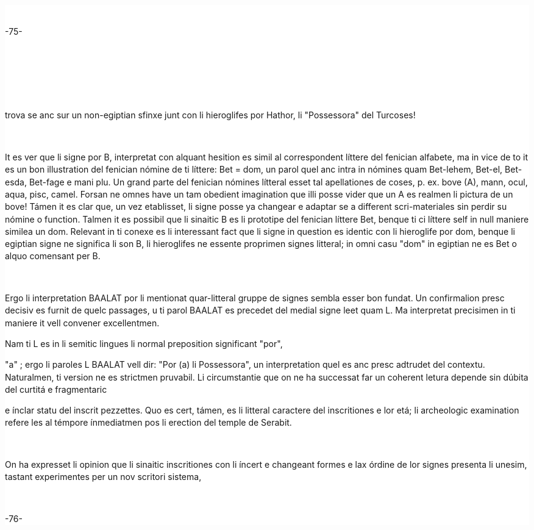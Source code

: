 

-75- 

 

 

 

trova se anc sur un non-egiptian sfinxe junt con li hieroglifes por
Hathor, li \"Possessora\" del Turcoses! 

 

It es ver que li signe por B, interpretat con alquant hesition es simil
al correspondent líttere del fenician alfabete, ma in vice de to it es
un bon illustration del fenician nómine de ti líttere: Bet = dom, un
parol quel anc intra in nómines quam Bet-lehem, Bet-el, Bet-esda,
Bet-fage e mani plu. Un grand parte del fenician nómines lítteral esset
tal apellationes de coses, p. ex. bove (A), mann, ocul, aqua, pisc,
camel. Forsan ne omnes have un tam obedient imagination que illi posse
vider que un A es realmen li pictura de un bove! Támen it es clar que,
un vez etablisset, li signe posse ya changear e adaptar se a different
scri-materiales sin perdir su nómine o function. Talmen it es possibil
que li sinaitic B es li prototipe del fenician líttere Bet, benque ti ci
líttere self in null maniere similea un dom. Relevant in ti conexe es li
interessant fact que li signe in question es identic con li hieroglife
por dom, benque li egiptian signe ne significa li son B, li hieroglifes
ne essente proprimen signes litteral; in omni casu \"dom\" in egiptian
ne es Bet o alquo comensant per B.

 

Ergo li interpretation BAALAT por li mentionat quar-litteral gruppe de
signes sembla esser bon fundat. Un confirmalion presc decisiv es furnit
de quelc passages, u ti parol BAALAT es precedet del medial signe leet
quam L. Ma interpretat precisimen in ti maniere it vell convener
excellentmen. 

Nam ti L es in li semitic lingues li normal preposition significant
\"por\", 

\"a\" ; ergo li paroles L BAALAT vell dir: \"Por (a) li Possessora\", un
interpretation quel es anc presc adtrudet del contextu. Naturalmen, ti
version ne es strictmen pruvabil. Li circumstantie que on ne ha
successat far un coherent letura depende sin dúbita del curtitá e
fragmentaric 

e ínclar statu del inscrit pezzettes. Quo es cert, támen, es li litteral
caractere del inscritiones e lor etá; li archeologic examination refere
les al témpore ínmediatmen pos li erection del temple de Serabit. 

 

On ha expresset li opinion que li sinaitic inscritiones con li íncert e
changeant formes e lax órdine de lor signes presenta li unesim, tastant
experimentes per un nov scritori sistema, 

 

-76-
